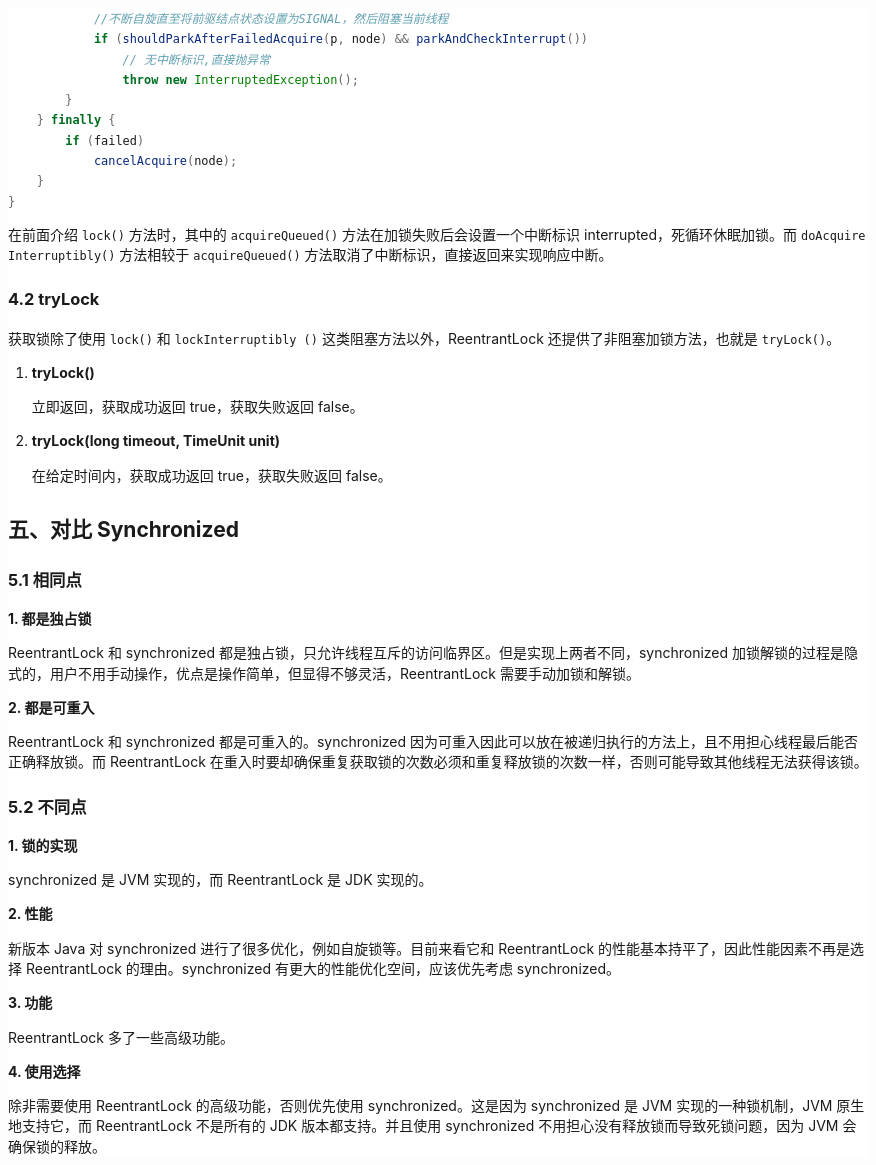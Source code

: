 ```java
            //不断自旋直至将前驱结点状态设置为SIGNAL，然后阻塞当前线程
            if (shouldParkAfterFailedAcquire(p, node) && parkAndCheckInterrupt())
                // 无中断标识,直接抛异常
                throw new InterruptedException();
        }
    } finally {
        if (failed)
            cancelAcquire(node);
    }
}
```

在前面介绍 `lock()` 方法时，其中的 `acquireQueued()` 方法在加锁失败后会设置一个中断标识 interrupted，死循环休眠加锁。而 `doAcquireInterruptibly()` 方法相较于 `acquireQueued()` 方法取消了中断标识，直接返回来实现响应中断。

### 4.2 tryLock

获取锁除了使用 `lock()` 和 `lockInterruptibly ()` 这类阻塞方法以外，ReentrantLock  还提供了非阻塞加锁方法，也就是 `tryLock()`。

1. **tryLock()**

   立即返回，获取成功返回 true，获取失败返回 false。

2. **tryLock(long timeout, TimeUnit unit)**

   在给定时间内，获取成功返回 true，获取失败返回 false。

## 五、对比 Synchronized 

### 5.1 相同点

**1. 都是独占锁**

ReentrantLock 和 synchronized 都是独占锁，只允许线程互斥的访问临界区。但是实现上两者不同，synchronized 加锁解锁的过程是隐式的，用户不用手动操作，优点是操作简单，但显得不够灵活，ReentrantLock 需要手动加锁和解锁。

**2. 都是可重入**

ReentrantLock 和 synchronized 都是可重入的。synchronized 因为可重入因此可以放在被递归执行的方法上，且不用担心线程最后能否正确释放锁。而 ReentrantLock 在重入时要却确保重复获取锁的次数必须和重复释放锁的次数一样，否则可能导致其他线程无法获得该锁。

### 5.2 不同点

**1. 锁的实现**

synchronized 是 JVM 实现的，而 ReentrantLock 是 JDK 实现的。

**2. 性能**

新版本 Java 对 synchronized 进行了很多优化，例如自旋锁等。目前来看它和 ReentrantLock 的性能基本持平了，因此性能因素不再是选择 ReentrantLock 的理由。synchronized 有更大的性能优化空间，应该优先考虑 synchronized。

**3. 功能**

ReentrantLock 多了一些高级功能。

**4. 使用选择**

除非需要使用 ReentrantLock 的高级功能，否则优先使用 synchronized。这是因为 synchronized 是 JVM 实现的一种锁机制，JVM 原生地支持它，而 ReentrantLock 不是所有的 JDK 版本都支持。并且使用 synchronized 不用担心没有释放锁而导致死锁问题，因为 JVM 会确保锁的释放。
